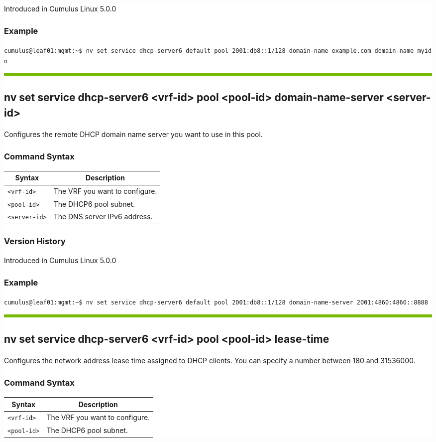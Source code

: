 Introduced in Cumulus Linux 5.0.0

### Example

```
cumulus@leaf01:mgmt:~$ nv set service dhcp-server6 default pool 2001:db8::1/128 domain-name example.com domain-name myidn
```

<HR STYLE="BORDER: DASHED RGB(118,185,0) 0.5PX;BACKGROUND-COLOR: RGB(118,185,0);HEIGHT: 4.0PX;"/>

## <h>nv set service dhcp-server6 \<vrf-id\> pool \<pool-id\> domain-name-server \<server-id\></h>

Configures the remote DHCP domain name server you want to use in this pool.

### Command Syntax

| Syntax |  Description   |
| ---------  | -------------- |
| `<vrf-id>` |  The VRF you want to configure. |
| `<pool-id>` | The DHCP6 pool subnet. |
| `<server-id>`  | The DNS server IPv6 address. |

### Version History

Introduced in Cumulus Linux 5.0.0

### Example

```
cumulus@leaf01:mgmt:~$ nv set service dhcp-server6 default pool 2001:db8::1/128 domain-name-server 2001:4860:4860::8888
```

<HR STYLE="BORDER: DASHED RGB(118,185,0) 0.5PX;BACKGROUND-COLOR: RGB(118,185,0);HEIGHT: 4.0PX;"/>

## <h>nv set service dhcp-server6 \<vrf-id\> pool \<pool-id\> lease-time</h>

Configures the network address lease time assigned to DHCP clients. You can specify a number between 180 and 31536000.

### Command Syntax

| Syntax |  Description   |
| ---------  | -------------- |
| `<vrf-id>` |   The VRF you want to configure. |
| `<pool-id>` |  The DHCP6 pool subnet.|
